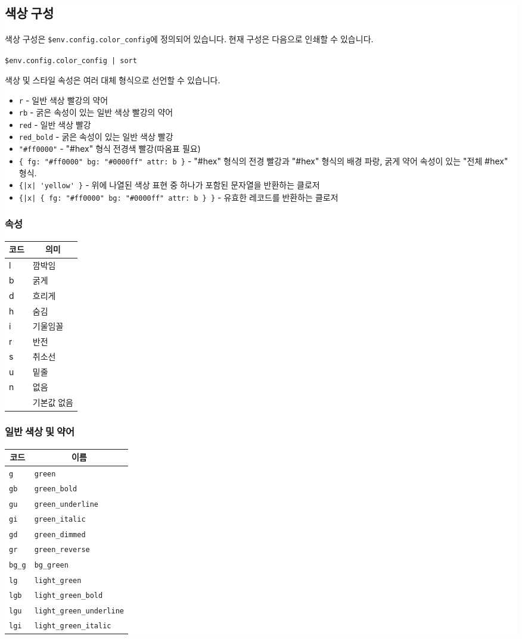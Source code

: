 ## 색상 구성

색상 구성은 `$env.config.color_config`에 정의되어 있습니다. 현재 구성은 다음으로 인쇄할 수 있습니다.

```nu
$env.config.color_config | sort
```

색상 및 스타일 속성은 여러 대체 형식으로 선언할 수 있습니다.

- `r` - 일반 색상 빨강의 약어
- `rb` - 굵은 속성이 있는 일반 색상 빨강의 약어
- `red` - 일반 색상 빨강
- `red_bold` - 굵은 속성이 있는 일반 색상 빨강
- `"#ff0000"` - "#hex" 형식 전경색 빨강(따옴표 필요)
- `{ fg: "#ff0000" bg: "#0000ff" attr: b }` - "#hex" 형식의 전경 빨강과 "#hex" 형식의 배경 파랑, 굵게 약어 속성이 있는 "전체 #hex" 형식.
- `{|x| 'yellow' }` - 위에 나열된 색상 표현 중 하나가 포함된 문자열을 반환하는 클로저
- `{|x| { fg: "#ff0000" bg: "#0000ff" attr: b } }` - 유효한 레코드를 반환하는 클로저

### 속성

| 코드 | 의미             |
| ---- | ------------------- |
| l    | 깜박임               |
| b    | 굵게                |
| d    | 흐리게              |
| h    | 숨김              |
| i    | 기울임꼴            |
| r    | 반전             |
| s    | 취소선       |
| u    | 밑줄           |
| n    | 없음             |
|      | 기본값 없음 |

### 일반 색상 및 약어

| 코드      | 이름                      |
| --------- | ------------------------- |
| `g`       | `green`                   |
| `gb`      | `green_bold`              |
| `gu`      | `green_underline`         |
| `gi`      | `green_italic`            |
| `gd`      | `green_dimmed`            |
| `gr`      | `green_reverse`           |
| `bg_g`    | `bg_green`                |
| `lg`      | `light_green`             |
| `lgb`     | `light_green_bold`        |
| `lgu`     | `light_green_underline`   |
| `lgi`     | `light_green_italic`      |